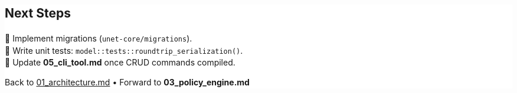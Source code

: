 
## Next Steps

🔹 Implement migrations (`unet-core/migrations`).\
🔹 Write unit tests: `model::tests::roundtrip_serialization()`.\
🔹 Update **05\_cli\_tool.md** once CRUD commands compiled.

Back to [01\_architecture.md](01_architecture.md) • Forward to **03\_policy\_engine.md**
